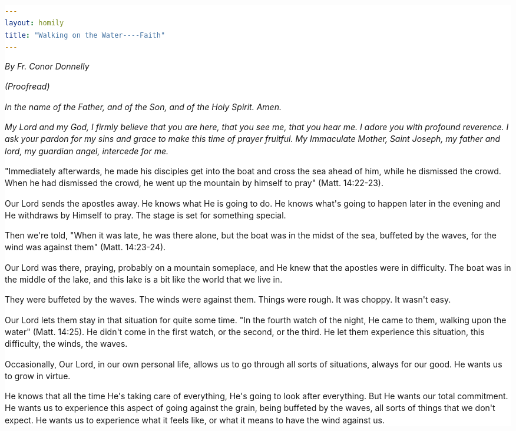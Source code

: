 ```yaml
---
layout: homily
title: "Walking on the Water----Faith"
---
```



*By Fr. Conor Donnelly*

*(Proofread)*

*In the name of the Father, and of the Son, and of the Holy Spirit.
Amen.*

*My Lord and my God, I firmly believe that you are here, that you see
me, that you hear me. I adore you with profound reverence. I ask your
pardon for my sins and grace to make this time of prayer fruitful. My
Immaculate Mother, Saint Joseph, my father and lord, my guardian angel,
intercede for me.*

"Immediately afterwards, he made his disciples get into the boat and
cross the sea ahead of him, while he dismissed the crowd. When he had
dismissed the crowd, he went up the mountain by himself to pray" (Matt.
14:22-23).

Our Lord sends the apostles away. He knows what He is going to do. He
knows what's going to happen later in the evening and He withdraws by
Himself to pray. The stage is set for something special.

Then we're told, "When it was late, he was there alone, but the boat was
in the midst of the sea, buffeted by the waves, for the wind was against
them" (Matt. 14:23-24).

Our Lord was there, praying, probably on a mountain someplace, and He
knew that the apostles were in difficulty. The boat was in the middle of
the lake, and this lake is a bit like the world that we live in.

They were buffeted by the waves. The winds were against them. Things
were rough. It was choppy. It wasn\'t easy.

Our Lord lets them stay in that situation for quite some time. "In the
fourth watch of the night, He came to them, walking upon the water"
(Matt. 14:25). He didn\'t come in the first watch, or the second, or the
third. He let them experience this situation, this difficulty, the
winds, the waves.

Occasionally, Our Lord, in our own personal life, allows us to go
through all sorts of situations, always for our good. He wants us to
grow in virtue.

He knows that all the time He\'s taking care of everything, He\'s going
to look after everything. But He wants our total commitment. He wants us
to experience this aspect of going against the grain, being buffeted by
the waves, all sorts of things that we don\'t expect. He wants us to
experience what it feels like, or what it means to have the wind against
us.
